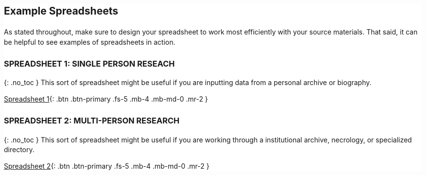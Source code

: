 ## Example Spreadsheets
As stated throughout, make sure to design your spreadsheet to work most efficiently with your source materials. That said, it can be helpful to see examples of spreadsheets in action.

### SPREADSHEET 1: SINGLE PERSON RESEACH
{: .no_toc }
This sort of spreadsheet might be useful if you are inputting data from a personal archive or biography.

[Spreadsheet 1](https://docs.google.com/spreadsheets/d/10BuoT-fsqqMzPzTqRK-T_U4nrzBxgcirkVBls2bBFvw/edit?usp=sharing){: .btn .btn-primary .fs-5 .mb-4 .mb-md-0 .mr-2 }

### SPREADSHEET 2: MULTI-PERSON RESEARCH
{: .no_toc }
This sort of spreadsheet might be useful if you are working through a institutional archive, necrology, or specialized directory.

[Spreadsheet 2](https://docs.google.com/spreadsheets/d/1Z-Buq3Hjz9y0sQziInQlaaauqSWTJWWu0j2BC4YW_WI/edit?usp=sharing){: .btn .btn-primary .fs-5 .mb-4 .mb-md-0 .mr-2 }
